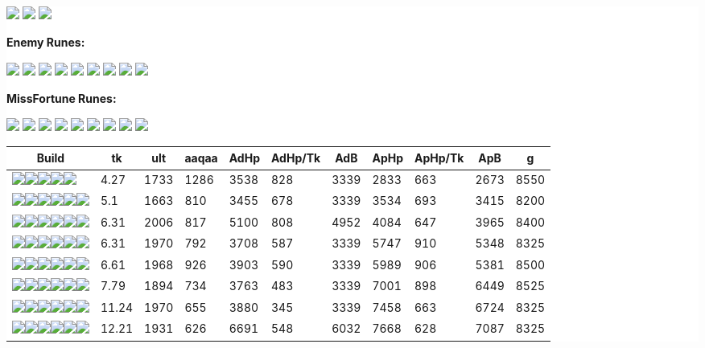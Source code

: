 



![](/item/3047.png)
![](/item/6673.png)
![](/item/3072.png)



**Enemy Runes:**





![](/Styles/Precision/FleetFootwork/FleetFootwork.png)
![](/Styles/Precision/Overheal.png)
![](/Styles/Precision/LegendAlacrity/LegendAlacrity.png)
![](/Styles/Precision/CoupDeGrace/CoupDeGrace.png)
![](/Styles/Domination/EyeballCollection/EyeballCollection.png)
![](/Styles/Domination/TreasureHunter/TreasureHunter.png)
![](/StatMods/StatModsAttackSpeedIcon.png)
![](/StatMods/StatModsAdaptiveForceIcon.png)
![](/StatMods/StatModsHealthScalingIcon.png)



**MissFortune Runes:**


![](/Styles/Inspiration/FirstStrike/FirstStrike.png)
![](/Styles/Inspiration/MagicalFootwear/MagicalFootwear.png)
![](/Styles/Inspiration/BiscuitDelivery/BiscuitDelivery.png)
![](/Styles/Inspiration/CosmicInsight/CosmicInsight.png)
![](/Styles/Sorcery/ManaflowBand/ManaflowBand.png)
![](/Styles/Sorcery/GatheringStorm/GatheringStorm.png)
![](/StatMods/StatModsAdaptiveForceIcon.png)
![](/StatMods/StatModsAdaptiveForceIcon.png)
![](/StatMods/StatModsArmorIcon.png)





 Build |tk|ult|aaqaa|AdHp|AdHp/Tk|AdB|ApHp|ApHp/Tk|ApB|g
-|-|-|-|-|-|-|-|-|-|-
![](/item/3153.png)![](/item/3124.png)![](/item/2422.png)![](/item/1055.png)![](/item/1038.png)|4.27|1733|1286|3538|828|3339|2833|663|2673|8550
![](/item/6672.png)![](/item/3091.png)![](/item/2422.png)![](/item/1053.png)![](/item/1055.png)![](/item/1036.png)|5.1|1663|810|3455|678|3339|3534|693|3415|8200
![](/item/6672.png)![](/item/6673.png)![](/item/2422.png)![](/item/1055.png)![](/item/1038.png)![](/item/1036.png)|6.31|2006|817|5100|808|4952|4084|647|3965|8400
![](/item/6672.png)![](/item/3156.png)![](/item/2422.png)![](/item/1053.png)![](/item/1055.png)![](/item/1037.png)|6.31|1970|792|3708|587|3339|5747|910|5348|8325
![](/item/3156.png)![](/item/3153.png)![](/item/2422.png)![](/item/1055.png)![](/item/1038.png)![](/item/1036.png)|6.61|1968|926|3903|590|3339|5989|906|5381|8500
![](/item/3091.png)![](/item/3156.png)![](/item/2422.png)![](/item/1053.png)![](/item/1055.png)![](/item/1037.png)|7.79|1894|734|3763|483|3339|7001|898|6449|8525
![](/item/3156.png)![](/item/3139.png)![](/item/2422.png)![](/item/1053.png)![](/item/1055.png)![](/item/1037.png)|11.24|1970|655|3880|345|3339|7458|663|6724|8325
![](/item/3156.png)![](/item/3026.png)![](/item/2422.png)![](/item/1053.png)![](/item/1055.png)![](/item/1037.png)|12.21|1931|626|6691|548|6032|7668|628|7087|8325